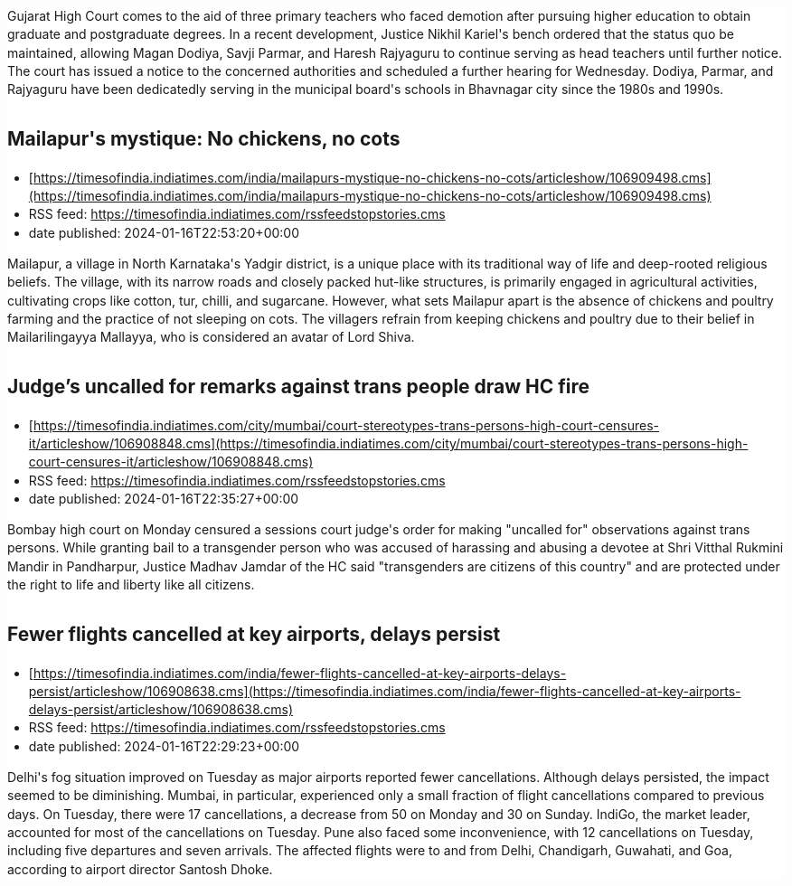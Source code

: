 Gujarat High Court comes to the aid of three primary teachers who faced demotion after pursuing higher education to obtain graduate and postgraduate degrees. In a recent development, Justice Nikhil Kariel's bench ordered that the status quo be maintained, allowing Magan Dodiya, Savji Parmar, and Haresh Rajyaguru to continue serving as head teachers until further notice. The court has issued a notice to the concerned authorities and scheduled a further hearing for Wednesday. Dodiya, Parmar, and Rajyaguru have been dedicatedly serving in the municipal board's schools in Bhavnagar city since the 1980s and 1990s.

## Mailapur's mystique: No chickens, no cots
 - [https://timesofindia.indiatimes.com/india/mailapurs-mystique-no-chickens-no-cots/articleshow/106909498.cms](https://timesofindia.indiatimes.com/india/mailapurs-mystique-no-chickens-no-cots/articleshow/106909498.cms)
 - RSS feed: https://timesofindia.indiatimes.com/rssfeedstopstories.cms
 - date published: 2024-01-16T22:53:20+00:00

Mailapur, a village in North Karnataka's Yadgir district, is a unique place with its traditional way of life and deep-rooted religious beliefs. The village, with its narrow roads and closely packed hut-like structures, is primarily engaged in agricultural activities, cultivating crops like cotton, tur, chilli, and sugarcane. However, what sets Mailapur apart is the absence of chickens and poultry farming and the practice of not sleeping on cots. The villagers refrain from keeping chickens and poultry due to their belief in Mailarilingayya Mallayya, who is considered an avatar of Lord Shiva.

## Judge’s uncalled for remarks against trans people draw HC fire
 - [https://timesofindia.indiatimes.com/city/mumbai/court-stereotypes-trans-persons-high-court-censures-it/articleshow/106908848.cms](https://timesofindia.indiatimes.com/city/mumbai/court-stereotypes-trans-persons-high-court-censures-it/articleshow/106908848.cms)
 - RSS feed: https://timesofindia.indiatimes.com/rssfeedstopstories.cms
 - date published: 2024-01-16T22:35:27+00:00

Bombay high court on Monday censured a sessions court judge's order for making "uncalled for" observations against trans persons. While granting bail to a transgender person who was accused of harassing and abusing a devotee at Shri Vitthal Rukmini Mandir in Pandharpur, Justice Madhav Jamdar of the HC said "transgenders are citizens of this country" and are protected under the right to life and liberty like all citizens.

## Fewer flights cancelled at key airports, delays persist
 - [https://timesofindia.indiatimes.com/india/fewer-flights-cancelled-at-key-airports-delays-persist/articleshow/106908638.cms](https://timesofindia.indiatimes.com/india/fewer-flights-cancelled-at-key-airports-delays-persist/articleshow/106908638.cms)
 - RSS feed: https://timesofindia.indiatimes.com/rssfeedstopstories.cms
 - date published: 2024-01-16T22:29:23+00:00

Delhi's fog situation improved on Tuesday as major airports reported fewer cancellations. Although delays persisted, the impact seemed to be diminishing. Mumbai, in particular, experienced only a small fraction of flight cancellations compared to previous days. On Tuesday, there were 17 cancellations, a decrease from 50 on Monday and 30 on Sunday. IndiGo, the market leader, accounted for most of the cancellations on Tuesday. Pune also faced some inconvenience, with 12 cancellations on Tuesday, including five departures and seven arrivals. The affected flights were to and from Delhi, Chandigarh, Guwahati, and Goa, according to airport director Santosh Dhoke.
